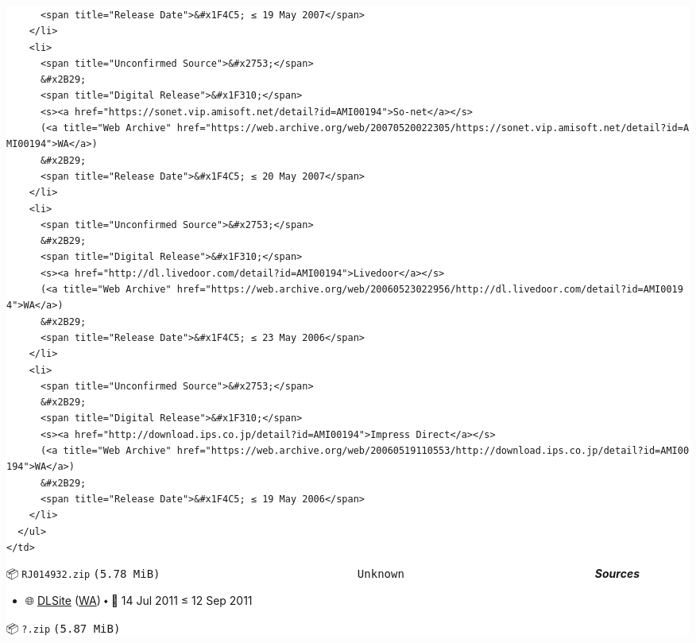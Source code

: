          <span title="Release Date">&#x1F4C5; ≤ 19 May 2007</span>
        </li>
        <li>
          <span title="Unconfirmed Source">&#x2753;</span>
          &#x2B29;
          <span title="Digital Release">&#x1F310;</span>
          <s><a href="https://sonet.vip.amisoft.net/detail?id=AMI00194">So-net</a></s>
          (<a title="Web Archive" href="https://web.archive.org/web/20070520022305/https://sonet.vip.amisoft.net/detail?id=AMI00194">WA</a>)
          &#x2B29;
          <span title="Release Date">&#x1F4C5; ≤ 20 May 2007</span>
        </li>
        <li>
          <span title="Unconfirmed Source">&#x2753;</span>
          &#x2B29;
          <span title="Digital Release">&#x1F310;</span>
          <s><a href="http://dl.livedoor.com/detail?id=AMI00194">Livedoor</a></s>
          (<a title="Web Archive" href="https://web.archive.org/web/20060523022956/http://dl.livedoor.com/detail?id=AMI00194">WA</a>)
          &#x2B29;
          <span title="Release Date">&#x1F4C5; ≤ 23 May 2006</span>
        </li>
        <li>
          <span title="Unconfirmed Source">&#x2753;</span>
          &#x2B29;
          <span title="Digital Release">&#x1F310;</span>
          <s><a href="http://download.ips.co.jp/detail?id=AMI00194">Impress Direct</a></s>
          (<a title="Web Archive" href="https://web.archive.org/web/20060519110553/http://download.ips.co.jp/detail?id=AMI00194">WA</a>)
          &#x2B29;
          <span title="Release Date">&#x1F4C5; ≤ 19 May 2006</span>
        </li>
      </ul>
    </td>
  </tr>
  <tr><td colspan=2></td></tr>
  <tr>
    <td><span title="?">&#x1F4E6;</span> <code>RJ014932.zip</code> <samp title="6,058,416 B"><samp>(5.78 MiB)</samp></samp></td>
    <td><samp>&nbsp;&nbsp; &nbsp; &nbsp; &nbsp; &nbsp; &nbsp; &nbsp; &nbsp; &nbsp; &nbsp; &nbsp; &nbsp; &nbsp; &nbsp; Unknown &nbsp; &nbsp; &nbsp; &nbsp; &nbsp; &nbsp; &nbsp; &nbsp; &nbsp; &nbsp; &nbsp; &nbsp; &nbsp; &nbsp;</samp></td>
  </tr>
  <tr>
    <td colspan=2>
      <strong><em>Sources</em></strong>
      <ul>
        <li>
          <span title="Digital Release">&#x1F310;</span>
          <a href="https://www.dlsite.com/home/work/=/product_id/RJ014932.html">DLSite</a>
          (<a title="Web Archive" href="https://web.archive.org/web/20110912223853/http://www.dlsite.com:80/home/work/=/product_id/RJ014932.html">WA</a>)
          &#x2B29;
          <span title="Release Date">&#x1F4C5; 14 Jul 2011 ≤ 12 Sep 2011</span>
        </li>
      </ul>
    </td>
  </tr>
  <tr><td colspan=2></td></tr>
  <tr>
    <td><span title="?">&#x1F4E6;</span> <code>?.zip</code> <samp title="6,158,067 B"><samp>(5.87 MiB)</samp></samp></td>